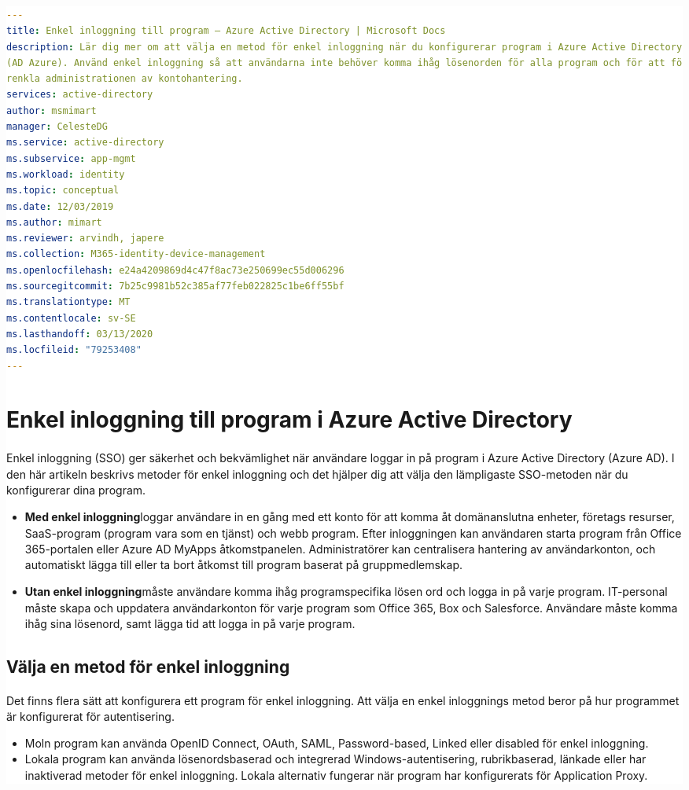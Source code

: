 ```yaml
---
title: Enkel inloggning till program – Azure Active Directory | Microsoft Docs
description: Lär dig mer om att välja en metod för enkel inloggning när du konfigurerar program i Azure Active Directory (AD Azure). Använd enkel inloggning så att användarna inte behöver komma ihåg lösenorden för alla program och för att förenkla administrationen av kontohantering.
services: active-directory
author: msmimart
manager: CelesteDG
ms.service: active-directory
ms.subservice: app-mgmt
ms.workload: identity
ms.topic: conceptual
ms.date: 12/03/2019
ms.author: mimart
ms.reviewer: arvindh, japere
ms.collection: M365-identity-device-management
ms.openlocfilehash: e24a4209869d4c47f8ac73e250699ec55d006296
ms.sourcegitcommit: 7b25c9981b52c385af77feb022825c1be6ff55bf
ms.translationtype: MT
ms.contentlocale: sv-SE
ms.lasthandoff: 03/13/2020
ms.locfileid: "79253408"
---
```

# <a name="single-sign-on-to-applications-in-azure-active-directory"></a>Enkel inloggning till program i Azure Active Directory

Enkel inloggning (SSO) ger säkerhet och bekvämlighet när användare loggar in på program i Azure Active Directory (Azure AD). I den här artikeln beskrivs metoder för enkel inloggning och det hjälper dig att välja den lämpligaste SSO-metoden när du konfigurerar dina program.

- **Med enkel inloggning**loggar användare in en gång med ett konto för att komma åt domänanslutna enheter, företags resurser, SaaS-program (program vara som en tjänst) och webb program. Efter inloggningen kan användaren starta program från Office 365-portalen eller Azure AD MyApps åtkomstpanelen. Administratörer kan centralisera hantering av användarkonton, och automatiskt lägga till eller ta bort åtkomst till program baserat på gruppmedlemskap.

- **Utan enkel inloggning**måste användare komma ihåg programspecifika lösen ord och logga in på varje program. IT-personal måste skapa och uppdatera användarkonton för varje program som Office 365, Box och Salesforce. Användare måste komma ihåg sina lösenord, samt lägga tid att logga in på varje program.

## <a name="choosing-a-single-sign-on-method"></a>Välja en metod för enkel inloggning

Det finns flera sätt att konfigurera ett program för enkel inloggning. Att välja en enkel inloggnings metod beror på hur programmet är konfigurerat för autentisering.

- Moln program kan använda OpenID Connect, OAuth, SAML, Password-based, Linked eller disabled för enkel inloggning. 
- Lokala program kan använda lösenordsbaserad och integrerad Windows-autentisering, rubrikbaserad, länkade eller har inaktiverad metoder för enkel inloggning. Lokala alternativ fungerar när program har konfigurerats för Application Proxy.
